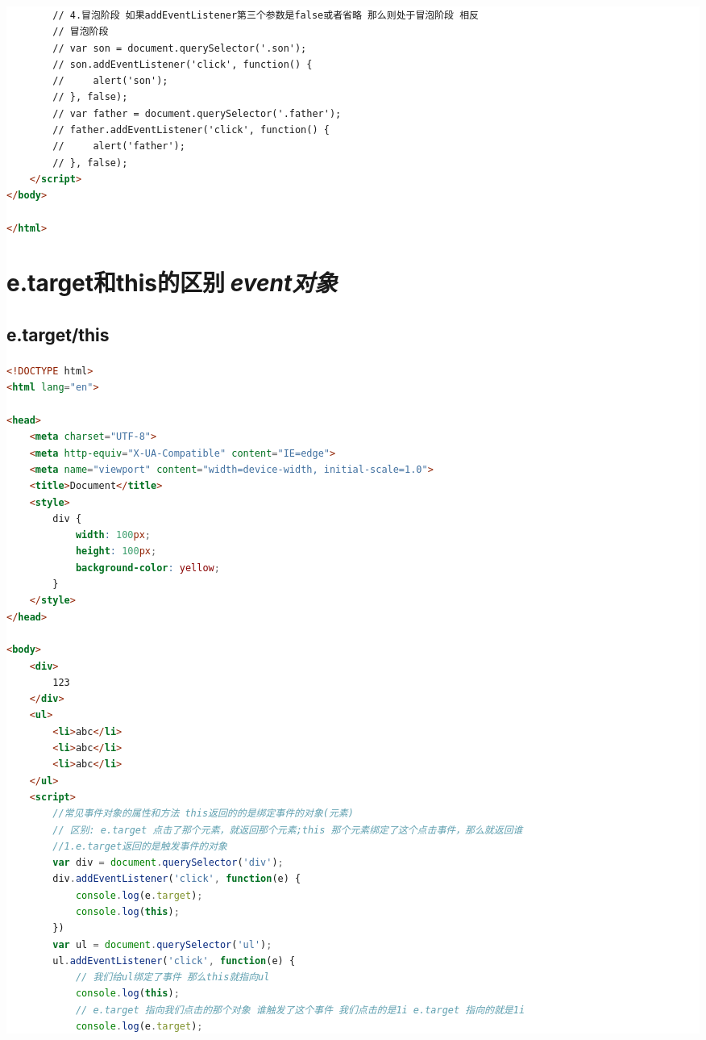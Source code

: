 ```html
        // 4.冒泡阶段 如果addEventListener第三个参数是false或者省略 那么则处于冒泡阶段 相反
        // 冒泡阶段
        // var son = document.querySelector('.son');
        // son.addEventListener('click', function() {
        //     alert('son');
        // }, false);
        // var father = document.querySelector('.father');
        // father.addEventListener('click', function() {
        //     alert('father');
        // }, false);
    </script>
</body>

</html>
```

# e.target和this的区别   *event对象*

## e.target/this

```html
<!DOCTYPE html>
<html lang="en">

<head>
    <meta charset="UTF-8">
    <meta http-equiv="X-UA-Compatible" content="IE=edge">
    <meta name="viewport" content="width=device-width, initial-scale=1.0">
    <title>Document</title>
    <style>
        div {
            width: 100px;
            height: 100px;
            background-color: yellow;
        }
    </style>
</head>

<body>
    <div>
        123
    </div>
    <ul>
        <li>abc</li>
        <li>abc</li>
        <li>abc</li>
    </ul>
    <script>
        //常见事件对象的属性和方法 this返回的的是绑定事件的对象(元素)
        // 区别: e.target 点击了那个元素，就返回那个元素;this 那个元素绑定了这个点击事件，那么就返回谁
        //1.e.target返回的是触发事件的对象
        var div = document.querySelector('div');
        div.addEventListener('click', function(e) {
            console.log(e.target);
            console.log(this);
        })
        var ul = document.querySelector('ul');
        ul.addEventListener('click', function(e) {
            // 我们给ul绑定了事件 那么this就指向ul
            console.log(this);
            // e.target 指向我们点击的那个对象 谁触发了这个事件 我们点击的是1i e.target 指向的就是1i
            console.log(e.target);
```